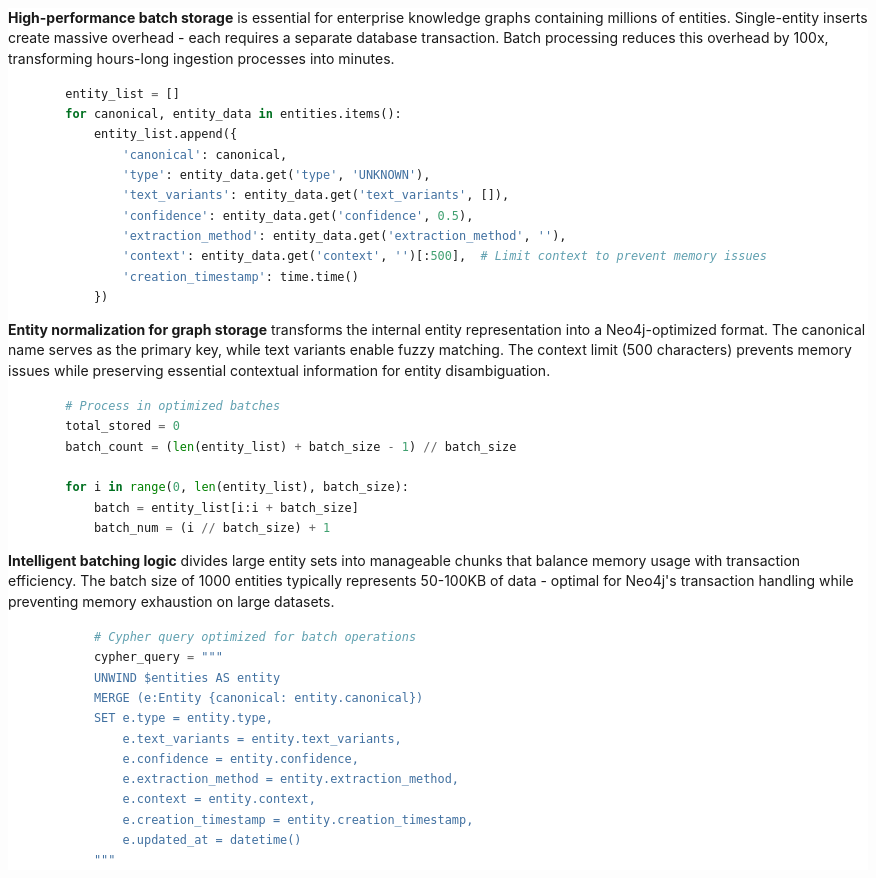 **High-performance batch storage** is essential for enterprise knowledge graphs containing millions of entities. Single-entity inserts create massive overhead - each requires a separate database transaction. Batch processing reduces this overhead by 100x, transforming hours-long ingestion processes into minutes.

```python
        entity_list = []
        for canonical, entity_data in entities.items():
            entity_list.append({
                'canonical': canonical,
                'type': entity_data.get('type', 'UNKNOWN'),
                'text_variants': entity_data.get('text_variants', []),
                'confidence': entity_data.get('confidence', 0.5),
                'extraction_method': entity_data.get('extraction_method', ''),
                'context': entity_data.get('context', '')[:500],  # Limit context to prevent memory issues
                'creation_timestamp': time.time()
            })
```

**Entity normalization for graph storage** transforms the internal entity representation into a Neo4j-optimized format. The canonical name serves as the primary key, while text variants enable fuzzy matching. The context limit (500 characters) prevents memory issues while preserving essential contextual information for entity disambiguation.

```python
        # Process in optimized batches
        total_stored = 0
        batch_count = (len(entity_list) + batch_size - 1) // batch_size

        for i in range(0, len(entity_list), batch_size):
            batch = entity_list[i:i + batch_size]
            batch_num = (i // batch_size) + 1
```

**Intelligent batching logic** divides large entity sets into manageable chunks that balance memory usage with transaction efficiency. The batch size of 1000 entities typically represents 50-100KB of data - optimal for Neo4j's transaction handling while preventing memory exhaustion on large datasets.

```python
            # Cypher query optimized for batch operations
            cypher_query = """
            UNWIND $entities AS entity
            MERGE (e:Entity {canonical: entity.canonical})
            SET e.type = entity.type,
                e.text_variants = entity.text_variants,
                e.confidence = entity.confidence,
                e.extraction_method = entity.extraction_method,
                e.context = entity.context,
                e.creation_timestamp = entity.creation_timestamp,
                e.updated_at = datetime()
            """
```
